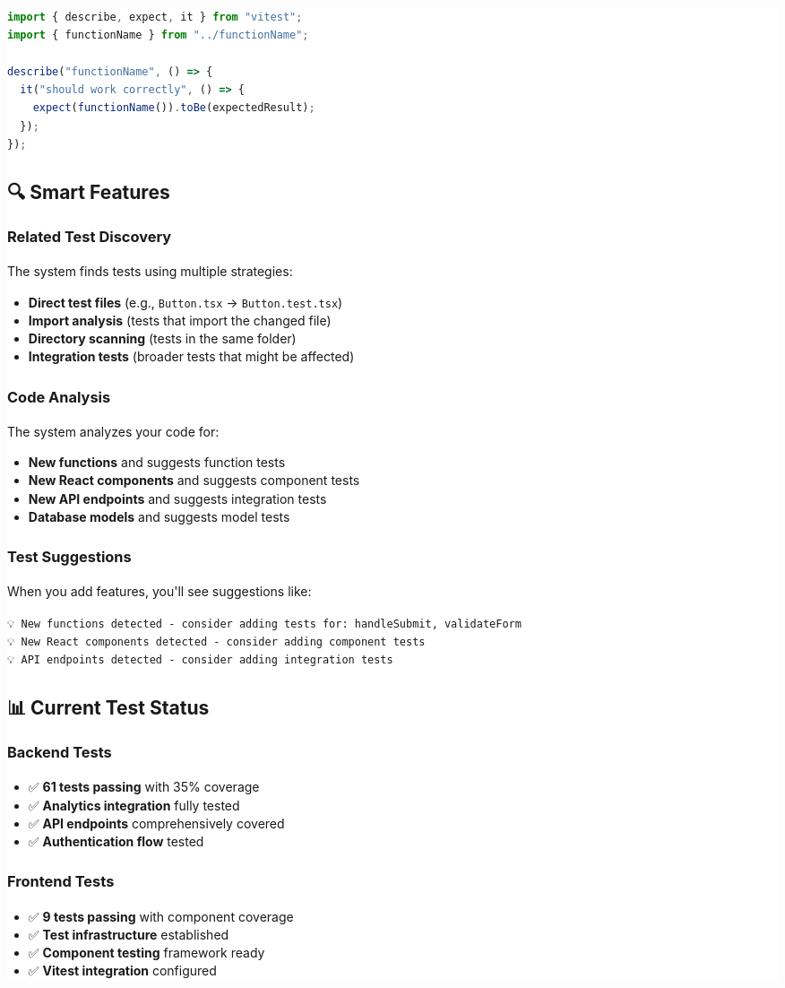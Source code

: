 ```typescript
import { describe, expect, it } from "vitest";
import { functionName } from "../functionName";

describe("functionName", () => {
  it("should work correctly", () => {
    expect(functionName()).toBe(expectedResult);
  });
});
```

## 🔍 Smart Features

### Related Test Discovery

The system finds tests using multiple strategies:

- **Direct test files** (e.g., `Button.tsx` → `Button.test.tsx`)
- **Import analysis** (tests that import the changed file)
- **Directory scanning** (tests in the same folder)
- **Integration tests** (broader tests that might be affected)

### Code Analysis

The system analyzes your code for:

- **New functions** and suggests function tests
- **New React components** and suggests component tests
- **New API endpoints** and suggests integration tests
- **Database models** and suggests model tests

### Test Suggestions

When you add features, you'll see suggestions like:

```
💡 New functions detected - consider adding tests for: handleSubmit, validateForm
💡 New React components detected - consider adding component tests
💡 API endpoints detected - consider adding integration tests
```

## 📊 Current Test Status

### Backend Tests

- ✅ **61 tests passing** with 35% coverage
- ✅ **Analytics integration** fully tested
- ✅ **API endpoints** comprehensively covered
- ✅ **Authentication flow** tested

### Frontend Tests

- ✅ **9 tests passing** with component coverage
- ✅ **Test infrastructure** established
- ✅ **Component testing** framework ready
- ✅ **Vitest integration** configured
